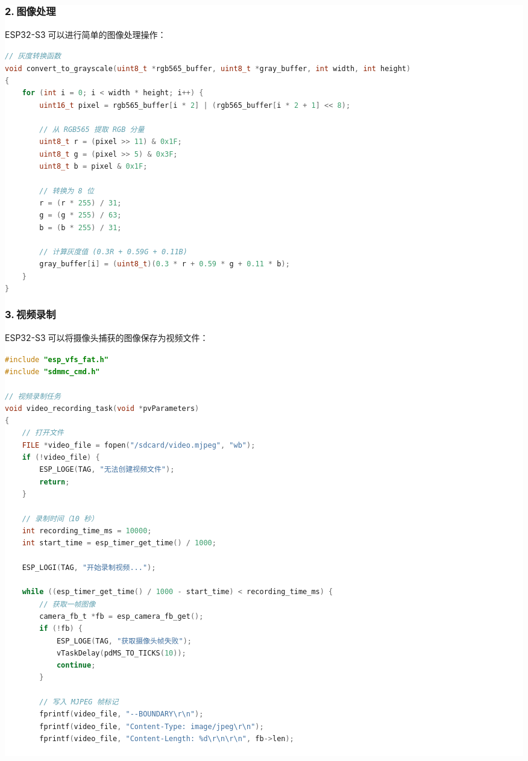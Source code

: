 ### 2. 图像处理

ESP32-S3 可以进行简单的图像处理操作：

```c
// 灰度转换函数
void convert_to_grayscale(uint8_t *rgb565_buffer, uint8_t *gray_buffer, int width, int height)
{
    for (int i = 0; i < width * height; i++) {
        uint16_t pixel = rgb565_buffer[i * 2] | (rgb565_buffer[i * 2 + 1] << 8);
        
        // 从 RGB565 提取 RGB 分量
        uint8_t r = (pixel >> 11) & 0x1F;
        uint8_t g = (pixel >> 5) & 0x3F;
        uint8_t b = pixel & 0x1F;
        
        // 转换为 8 位
        r = (r * 255) / 31;
        g = (g * 255) / 63;
        b = (b * 255) / 31;
        
        // 计算灰度值 (0.3R + 0.59G + 0.11B)
        gray_buffer[i] = (uint8_t)(0.3 * r + 0.59 * g + 0.11 * b);
    }
}
```

### 3. 视频录制

ESP32-S3 可以将摄像头捕获的图像保存为视频文件：

```c
#include "esp_vfs_fat.h"
#include "sdmmc_cmd.h"

// 视频录制任务
void video_recording_task(void *pvParameters)
{
    // 打开文件
    FILE *video_file = fopen("/sdcard/video.mjpeg", "wb");
    if (!video_file) {
        ESP_LOGE(TAG, "无法创建视频文件");
        return;
    }
    
    // 录制时间（10 秒）
    int recording_time_ms = 10000;
    int start_time = esp_timer_get_time() / 1000;
    
    ESP_LOGI(TAG, "开始录制视频...");
    
    while ((esp_timer_get_time() / 1000 - start_time) < recording_time_ms) {
        // 获取一帧图像
        camera_fb_t *fb = esp_camera_fb_get();
        if (!fb) {
            ESP_LOGE(TAG, "获取摄像头帧失败");
            vTaskDelay(pdMS_TO_TICKS(10));
            continue;
        }
        
        // 写入 MJPEG 帧标记
        fprintf(video_file, "--BOUNDARY\r\n");
        fprintf(video_file, "Content-Type: image/jpeg\r\n");
        fprintf(video_file, "Content-Length: %d\r\n\r\n", fb->len);
        
```